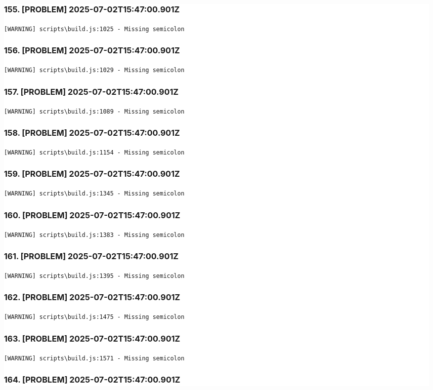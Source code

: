 ### 155. [PROBLEM] 2025-07-02T15:47:00.901Z

```
[WARNING] scripts\build.js:1025 - Missing semicolon
```

### 156. [PROBLEM] 2025-07-02T15:47:00.901Z

```
[WARNING] scripts\build.js:1029 - Missing semicolon
```

### 157. [PROBLEM] 2025-07-02T15:47:00.901Z

```
[WARNING] scripts\build.js:1089 - Missing semicolon
```

### 158. [PROBLEM] 2025-07-02T15:47:00.901Z

```
[WARNING] scripts\build.js:1154 - Missing semicolon
```

### 159. [PROBLEM] 2025-07-02T15:47:00.901Z

```
[WARNING] scripts\build.js:1345 - Missing semicolon
```

### 160. [PROBLEM] 2025-07-02T15:47:00.901Z

```
[WARNING] scripts\build.js:1383 - Missing semicolon
```

### 161. [PROBLEM] 2025-07-02T15:47:00.901Z

```
[WARNING] scripts\build.js:1395 - Missing semicolon
```

### 162. [PROBLEM] 2025-07-02T15:47:00.901Z

```
[WARNING] scripts\build.js:1475 - Missing semicolon
```

### 163. [PROBLEM] 2025-07-02T15:47:00.901Z

```
[WARNING] scripts\build.js:1571 - Missing semicolon
```

### 164. [PROBLEM] 2025-07-02T15:47:00.901Z
